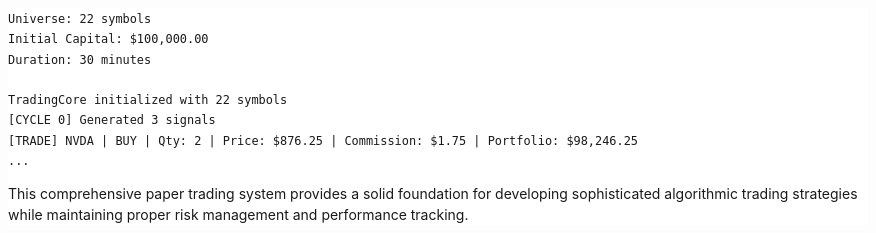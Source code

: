 ```
Universe: 22 symbols
Initial Capital: $100,000.00
Duration: 30 minutes

TradingCore initialized with 22 symbols
[CYCLE 0] Generated 3 signals
[TRADE] NVDA | BUY | Qty: 2 | Price: $876.25 | Commission: $1.75 | Portfolio: $98,246.25
...
```

This comprehensive paper trading system provides a solid foundation for developing sophisticated algorithmic trading strategies while maintaining proper risk management and performance tracking.